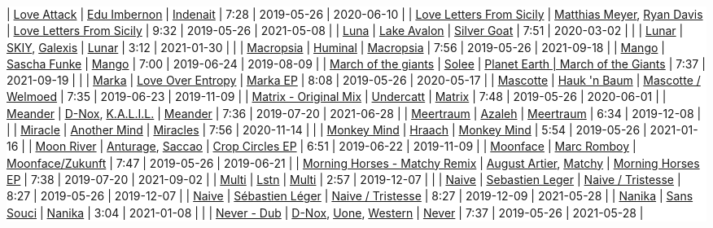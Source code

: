 | [Love Attack](https://open.spotify.com/track/5wpJy21k5VFx0qWtGQfopq) | [Edu Imbernon](https://open.spotify.com/artist/0Vr0xxcbllx4JWHHxio088) | [Indenait](https://open.spotify.com/album/4glKx1gNQgVIWc8wv4cUMR) | 7:28 | 2019-05-26 | 2020-06-10 |
| [Love Letters From Sicily](https://open.spotify.com/track/0AROOP6Ee5j65jP34ekMyW) | [Matthias Meyer](https://open.spotify.com/artist/6bWakzaLHaNewLTdhJHPQb), [Ryan Davis](https://open.spotify.com/artist/0AHClmU8AZuj9naaENhVrP) | [Love Letters From Sicily](https://open.spotify.com/album/0vucQ6KVbtW7jn9tucIgmy) | 9:32 | 2019-05-26 | 2021-05-08 |
| [Luna](https://open.spotify.com/track/1AgUrCsgXQZ9IRmT1lEoH8) | [Lake Avalon](https://open.spotify.com/artist/2GgwB2XT8sTzoBVddjJ2Vd) | [Silver Goat](https://open.spotify.com/album/1Y903pCu66Txu6e1iOiudi) | 7:51 | 2020-03-02 |  |
| [Lunar](https://open.spotify.com/track/1nawO2xKQj1haBWWhLpUfG) | [SKIY](https://open.spotify.com/artist/39JhQRThBhrHgjXtIK3dGZ), [Galexis](https://open.spotify.com/artist/6ydngh1ULBhKlPd1ntB92h) | [Lunar](https://open.spotify.com/album/06R8GH8lr3HkN6amHyZU8w) | 3:12 | 2021-01-30 |  |
| [Macropsia](https://open.spotify.com/track/0fTd7ycFi894Z5SMfV7Dp0) | [Huminal](https://open.spotify.com/artist/0ifJHiwqO4YcVAd3vy8CEQ) | [Macropsia](https://open.spotify.com/album/6LZFKsEDU4PL832W0qGQoQ) | 7:56 | 2019-05-26 | 2021-09-18 |
| [Mango](https://open.spotify.com/track/6vi0raG5wVvth39ytUWjFA) | [Sascha Funke](https://open.spotify.com/artist/1dDTkRz9WVOQr63enjJ1Yd) | [Mango](https://open.spotify.com/album/0bKEaeURWDDVAbJCI9kLeH) | 7:00 | 2019-06-24 | 2019-08-09 |
| [March of the giants](https://open.spotify.com/track/4A2u7RmGIQk9bjoKExlqj7) | [Solee](https://open.spotify.com/artist/0r0m8up7CjS8TJodH2HX7C) | [Planet Earth | March of the Giants](https://open.spotify.com/album/2A77EAnV2CDxlsFxLwsEY2) | 7:37 | 2021-09-19 |  |
| [Marka](https://open.spotify.com/track/4sVm34ys37vip1PWudrshG) | [Love Over Entropy](https://open.spotify.com/artist/0q6271N8cPFla4UEVC39uq) | [Marka EP](https://open.spotify.com/album/0R9eL1JJp5O8nEEbbgyLKq) | 8:08 | 2019-05-26 | 2020-05-17 |
| [Mascotte](https://open.spotify.com/track/6tDywfmGhgClLH7AgSwWOO) | [Hauk 'n Baum](https://open.spotify.com/artist/0OEBJC63eB8d1Vox7ZnBDW) | [Mascotte / Welmoed](https://open.spotify.com/album/3M2E7mItLFaYEBhJaVpfg5) | 7:35 | 2019-06-23 | 2019-11-09 |
| [Matrix - Original Mix](https://open.spotify.com/track/5veNFqXCRmNUY7uEuTH77c) | [Undercatt](https://open.spotify.com/artist/5HRGFSrlJruRPZNPbsy57r) | [Matrix](https://open.spotify.com/album/6BVq9iRibWmbqA2k0V8a0n) | 7:48 | 2019-05-26 | 2020-06-01 |
| [Meander](https://open.spotify.com/track/4TN8SX6JHHF7POrXgTBhtX) | [D-Nox](https://open.spotify.com/artist/1TqcQwnBqloJrKkGs4l4LT), [K.A.L.I.L.](https://open.spotify.com/artist/6im40CIcqEb9GVJ7Mg4nbT) | [Meander](https://open.spotify.com/album/35expt7hRRvPJjgz0u3zgQ) | 7:36 | 2019-07-20 | 2021-06-28 |
| [Meertraum](https://open.spotify.com/track/3J2Emoq0BdKHQQZVJdViUY) | [Azaleh](https://open.spotify.com/artist/3yNkKjNBiX09eHZ4EQ3lJY) | [Meertraum](https://open.spotify.com/album/6Dcg0G9DKa2rVl1kIjMpv1) | 6:34 | 2019-12-08 |  |
| [Miracle](https://open.spotify.com/track/7LkAU8jTxTG1qcVQAiWXpz) | [Another Mind](https://open.spotify.com/artist/4DS2HXX4HA8V7V9xKsoxf4) | [Miracles](https://open.spotify.com/album/4ml5qzYT0esniNcFX0ehcR) | 7:56 | 2020-11-14 |  |
| [Monkey Mind](https://open.spotify.com/track/1MxeXqqsCYq6wnWHEriBGn) | [Hraach](https://open.spotify.com/artist/6rdTxNwQhUJTodUx7voWXO) | [Monkey Mind](https://open.spotify.com/album/62vuQpJiSTQWRyyYqSaQVY) | 5:54 | 2019-05-26 | 2021-01-16 |
| [Moon River](https://open.spotify.com/track/03bYLN5H3OjZ6CIpBcd4W3) | [Anturage](https://open.spotify.com/artist/60hGAZqZ60I2EhUi0f4j2N), [Saccao](https://open.spotify.com/artist/5zCGgAGz4jIAqCDJ4xDZpT) | [Crop Circles EP](https://open.spotify.com/album/69nm4GujvroTuC1SN1UE1T) | 6:51 | 2019-06-22 | 2019-11-09 |
| [Moonface](https://open.spotify.com/track/3oWez555ACR3IptrEFYjmz) | [Marc Romboy](https://open.spotify.com/artist/623ecFS6T9xsx9Rb98eii5) | [Moonface/Zukunft](https://open.spotify.com/album/5Gelq7kJWuYIr0ATVgRbAU) | 7:47 | 2019-05-26 | 2019-06-21 |
| [Morning Horses - Matchy Remix](https://open.spotify.com/track/3MkWZPDy53LjLqha8z4qcm) | [August Artier](https://open.spotify.com/artist/7eHbk4v9MWiOckV8O2Bs5Y), [Matchy](https://open.spotify.com/artist/5BF9eGIdwa9gt4RAXP8w1n) | [Morning Horses EP](https://open.spotify.com/album/10TfzqGA379QQX9DqikYxV) | 7:38 | 2019-07-20 | 2021-09-02 |
| [Multi](https://open.spotify.com/track/69VMojKtg3NtfmFmFc64IH) | [Lstn](https://open.spotify.com/artist/0OO1zgX3CUfJQwoOEBSKSp) | [Multi](https://open.spotify.com/album/1aXp1HaEuIckogbF9f0Jgi) | 2:57 | 2019-12-07 |  |
| [Naive](https://open.spotify.com/track/4Qpc3gQZKV7kq22ETvM2DS) | [Sebastien Leger](https://open.spotify.com/artist/17j0kFtqn9Fss3D916jSlp) | [Naive / Tristesse](https://open.spotify.com/album/2IpZmLL2HPfft6I6kSStV0) | 8:27 | 2019-05-26 | 2019-12-07 |
| [Naive](https://open.spotify.com/track/4Qpc3gQZKV7kq22ETvM2DS) | [Sébastien Léger](https://open.spotify.com/artist/17j0kFtqn9Fss3D916jSlp) | [Naive / Tristesse](https://open.spotify.com/album/2IpZmLL2HPfft6I6kSStV0) | 8:27 | 2019-12-09 | 2021-05-28 |
| [Nanika](https://open.spotify.com/track/5u57URyodAApYRUT7VTO6g) | [Sans Souci](https://open.spotify.com/artist/659AKqao14TDh7PNu5qDIZ) | [Nanika](https://open.spotify.com/album/0qhhw4Wid63IKH8TSLDNXs) | 3:04 | 2021-01-08 |  |
| [Never - Dub](https://open.spotify.com/track/6h8meP2qK68xlOA1q0Y09T) | [D-Nox](https://open.spotify.com/artist/1TqcQwnBqloJrKkGs4l4LT), [Uone](https://open.spotify.com/artist/26I9EVj0mHAZ7pLQoBKUjj), [Western](https://open.spotify.com/artist/7uFrj0cUUNWDkQKV6f8H8f) | [Never](https://open.spotify.com/album/4nWJBXY7ljHCuItVE7H1I1) | 7:37 | 2019-05-26 | 2021-05-28 |